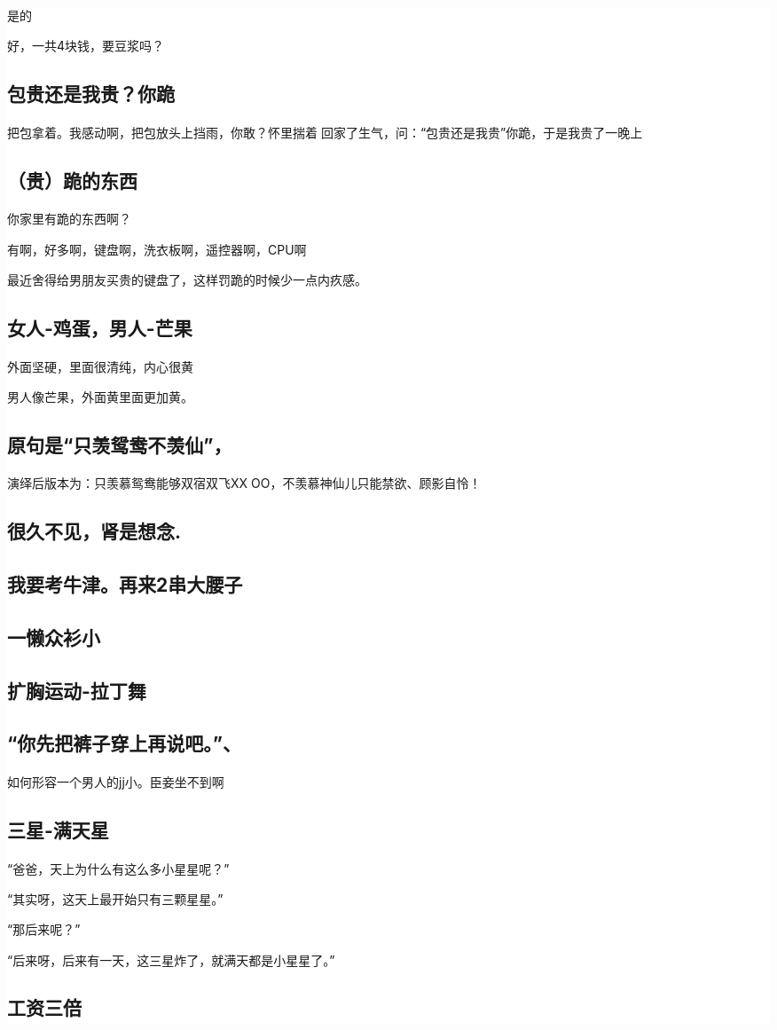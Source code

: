 是的

好，一共4块钱，要豆浆吗？

## 包贵还是我贵？你跪

把包拿着。我感动啊，把包放头上挡雨，你敢？怀里揣着
回家了生气，问：“包贵还是我贵”你跪，于是我贵了一晚上

## （贵）跪的东西

你家里有跪的东西啊？

有啊，好多啊，键盘啊，洗衣板啊，遥控器啊，CPU啊

最近舍得给男朋友买贵的键盘了，这样罚跪的时候少一点内疚感。

## 女人-鸡蛋，男人-芒果

外面坚硬，里面很清纯，内心很黄

男人像芒果，外面黄里面更加黄。

## 原句是“只羡鸳鸯不羡仙”，

演绎后版本为：只羡慕鸳鸯能够双宿双飞XX OO，不羡慕神仙儿只能禁欲、顾影自怜！

## 很久不见，肾是想念.

## 我要考牛津。再来2串大腰子

## 一懒众衫小

## 扩胸运动-拉丁舞

## “你先把裤子穿上再说吧。”、

如何形容一个男人的jj小。臣妾坐不到啊

## 三星-满天星

“爸爸，天上为什么有这么多小星星呢？”

“其实呀，这天上最开始只有三颗星星。”

“那后来呢？”

“后来呀，后来有一天，这三星炸了，就满天都是小星星了。”

## 工资三倍
